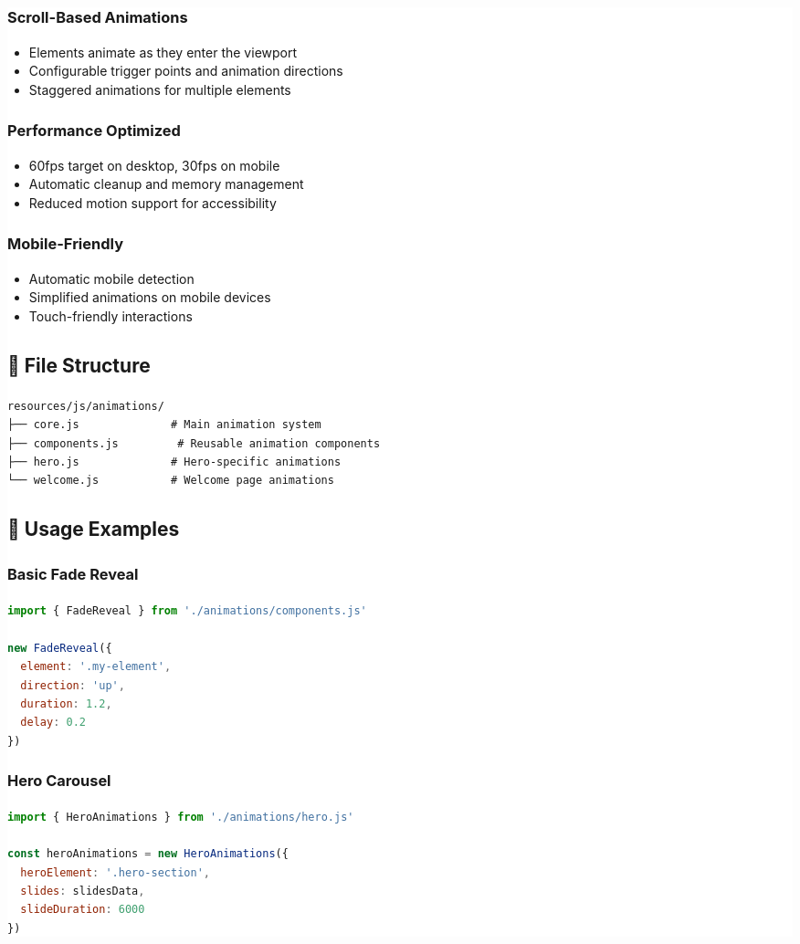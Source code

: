 ### **Scroll-Based Animations**
- Elements animate as they enter the viewport
- Configurable trigger points and animation directions
- Staggered animations for multiple elements

### **Performance Optimized**
- 60fps target on desktop, 30fps on mobile
- Automatic cleanup and memory management
- Reduced motion support for accessibility

### **Mobile-Friendly**
- Automatic mobile detection
- Simplified animations on mobile devices
- Touch-friendly interactions

## 📁 File Structure

```
resources/js/animations/
├── core.js              # Main animation system
├── components.js         # Reusable animation components
├── hero.js              # Hero-specific animations
└── welcome.js           # Welcome page animations
```

## 🔧 Usage Examples

### **Basic Fade Reveal**
```javascript
import { FadeReveal } from './animations/components.js'

new FadeReveal({
  element: '.my-element',
  direction: 'up',
  duration: 1.2,
  delay: 0.2
})
```

### **Hero Carousel**
```javascript
import { HeroAnimations } from './animations/hero.js'

const heroAnimations = new HeroAnimations({
  heroElement: '.hero-section',
  slides: slidesData,
  slideDuration: 6000
})
```
